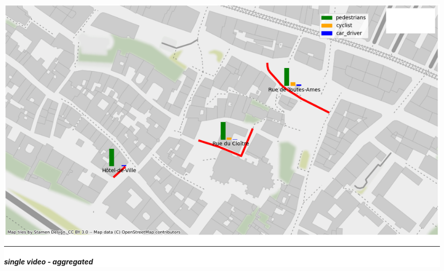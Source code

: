 ![bg](./georeference_map_modified.png)

---

##### single video - aggregated
<iframe src="./figure_across_video.html" height="600"></iframe>
